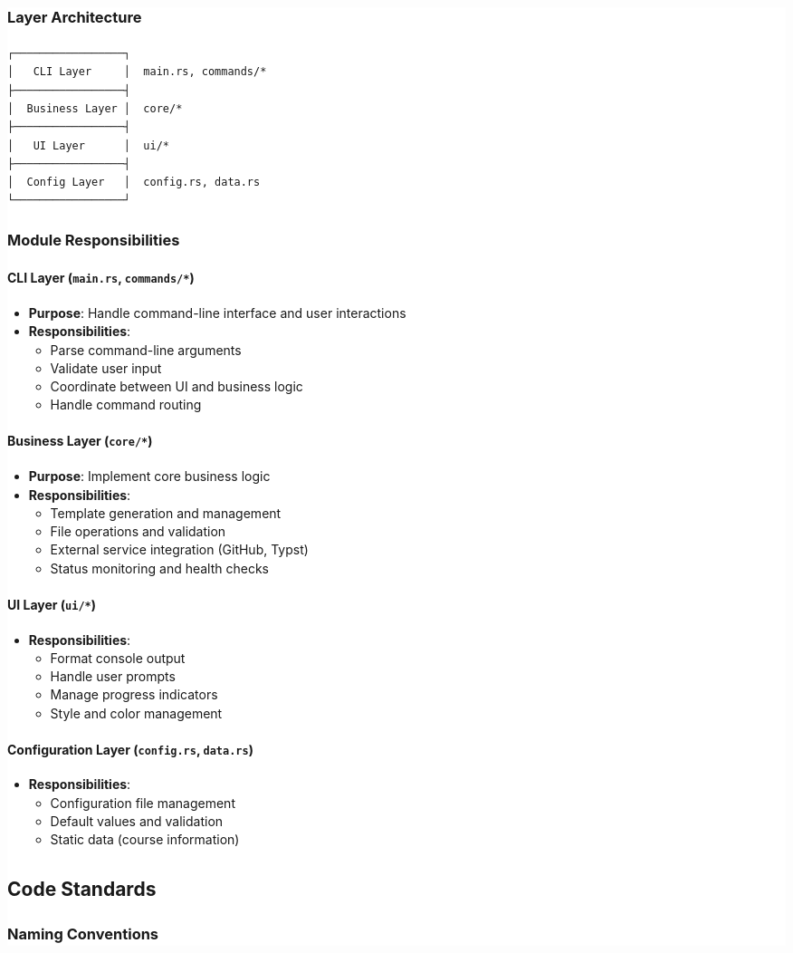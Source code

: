 ### Layer Architecture

```
┌─────────────────┐
│   CLI Layer     │  main.rs, commands/*
├─────────────────┤
│  Business Layer │  core/*
├─────────────────┤
│   UI Layer      │  ui/*
├─────────────────┤
│  Config Layer   │  config.rs, data.rs
└─────────────────┘
```

### Module Responsibilities

#### CLI Layer (`main.rs`, `commands/*`)

- **Purpose**: Handle command-line interface and user interactions
- **Responsibilities**:
  - Parse command-line arguments
  - Validate user input
  - Coordinate between UI and business logic
  - Handle command routing

#### Business Layer (`core/*`)

- **Purpose**: Implement core business logic
- **Responsibilities**:
  - Template generation and management
  - File operations and validation
  - External service integration (GitHub, Typst)
  - Status monitoring and health checks

#### UI Layer (`ui/*`)

- **Responsibilities**:
  - Format console output
  - Handle user prompts
  - Manage progress indicators
  - Style and color management

#### Configuration Layer (`config.rs`, `data.rs`)

- **Responsibilities**:
  - Configuration file management
  - Default values and validation
  - Static data (course information)

## Code Standards

### Naming Conventions
